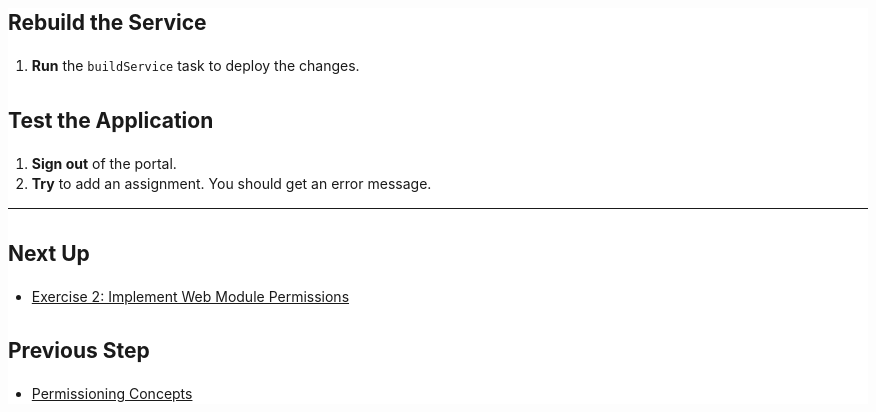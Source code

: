 ## Rebuild the Service

1. **Run** the `buildService` task to deploy the changes.

## Test the Application

1. **Sign out** of the portal.
2. **Try** to add an assignment. You should get an error message.

---

## Next Up

* [Exercise 2: Implement Web Module Permissions](./exercise-2-implement-web-module-permissions.md)

## Previous Step

* [Permissioning Concepts](./permissioning-concepts.md)